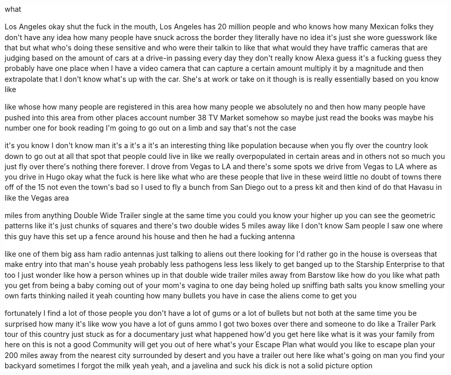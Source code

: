 <timemark seconds="5109" />

what

<timemark seconds="5111" />

Los Angeles okay shut the fuck in the mouth, Los Angeles has 20 million people and who knows how many Mexican folks they don't have any idea how many people have snuck across the border they literally have no idea it's just she wore guesswork like that but what who's doing these sensitive and who were their talkin to like that what would they have traffic cameras that are judging based on the amount of cars at a drive-in passing every day they don't really know Alexa guess it's a fucking guess they probably have one place when I have a video camera that can capture a certain amount multiply it by a magnitude and then extrapolate that I don't know what's up with the car. She's at work or take on it though is is really essentially based on you know like

<timemark seconds="5169" />

like whose how many people are registered in this area how many people we absolutely no and then how many people have pushed into this area from other places account number 38 TV Market somehow so maybe just read the books was maybe his number one for book reading I'm going to go out on a limb and say that's not the case

<timemark seconds="5200" />

it's you know I don't know man it's a it's a it's an interesting thing like population because when you fly over the country look down to go out at all that spot that people could live in like we really overpopulated in certain areas and in others not so much you just fly over there's nothing there forever. I drove from Vegas to LA and there's some spots we drive from Vegas to LA where as you drive in Hugo okay what the fuck is here like what who are these people that live in these weird little no doubt of towns there off of the 15 not even the town's bad so I used to fly a bunch from San Diego out to a press kit and then kind of do that Havasu in like the Vegas area

<timemark seconds="5248" />

miles from anything Double Wide Trailer single at the same time you could you know your higher up you can see the geometric patterns like it's just chunks of squares and there's two double wides 5 miles away like I don't know Sam people I saw one where this guy have this set up a fence around his house and then he had a fucking antenna

<timemark seconds="5275" />

like one of them big ass ham radio antennas just talking to aliens out there looking for I'd rather go in the house is overseas that make entry into that man's house yeah probably less pathogens less less likely to get banged up to the Starship Enterprise to that too I just wonder like how a person whines up in that double wide trailer miles away from Barstow like how do you like what path you get from being a baby coming out of your mom's vagina to one day being holed up sniffing bath salts you know smelling your own farts thinking nailed it yeah counting how many bullets you have in case the aliens come to get you

<timemark seconds="5323" />

fortunately I find a lot of those people you don't have a lot of gums or a lot of bullets but not both at the same time you be surprised how many it's like wow you have a lot of guns ammo I got two boxes over there and someone to do like a Trailer Park tour of this country just stuck as for a documentary just what happened how'd you get here like what is it was your family from here on this is not a good Community will get you out of here what's your Escape Plan what would you like to escape plan your 200 miles away from the nearest city surrounded by desert and you have a trailer out here like what's going on man you find your backyard sometimes I forgot the milk yeah yeah, and a javelina and suck his dick is not a solid picture option
